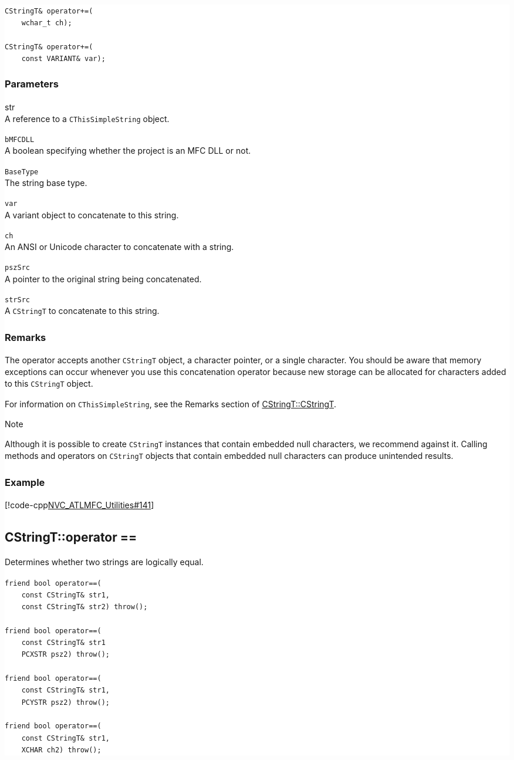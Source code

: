 ```  
CStringT& operator+=(
    wchar_t ch);

CStringT& operator+=(
    const VARIANT& var);
```  
  
### Parameters  
 str  
 A reference to a `CThisSimpleString` object.  
  
 `bMFCDLL`  
 A boolean specifying whether the project is an MFC DLL or not.  
  
 `BaseType`  
 The string base type.  
  
 `var`  
 A variant object to concatenate to this string.  
  
 `ch`  
 An ANSI or Unicode character to concatenate with a string.  
  
 `pszSrc`  
 A pointer to the original string being concatenated.  
  
 `strSrc`  
 A `CStringT` to concatenate to this string.  
  
### Remarks  
 The operator accepts another `CStringT` object, a character pointer, or a single character. You should be aware that memory exceptions can occur whenever you use this concatenation operator because new storage can be allocated for characters added to this `CStringT` object.  
  
 For information on `CThisSimpleString`, see the Remarks section of [CStringT::CStringT](#cstringt__cstringt).  
  
> [!NOTE]
>  Although it is possible to create `CStringT` instances that contain embedded null characters, we recommend against it. Calling methods and operators on `CStringT` objects that contain embedded null characters can produce unintended results.  
  
### Example  
 [!code-cpp[NVC_ATLMFC_Utilities#141](../../atl-mfc-shared/codesnippet/CPP/cstringt-class_25.cpp)]  
  
##  <a name="cstringt__operator__eq_eq"></a>  CStringT::operator ==  
 Determines whether two strings are logically equal.  
  
```  
friend bool operator==(
    const CStringT& str1,  
    const CStringT& str2) throw();

friend bool operator==(
    const CStringT& str1  
    PCXSTR psz2) throw();

friend bool operator==(
    const CStringT& str1,  
    PCYSTR psz2) throw();

friend bool operator==(
    const CStringT& str1,  
    XCHAR ch2) throw();

```